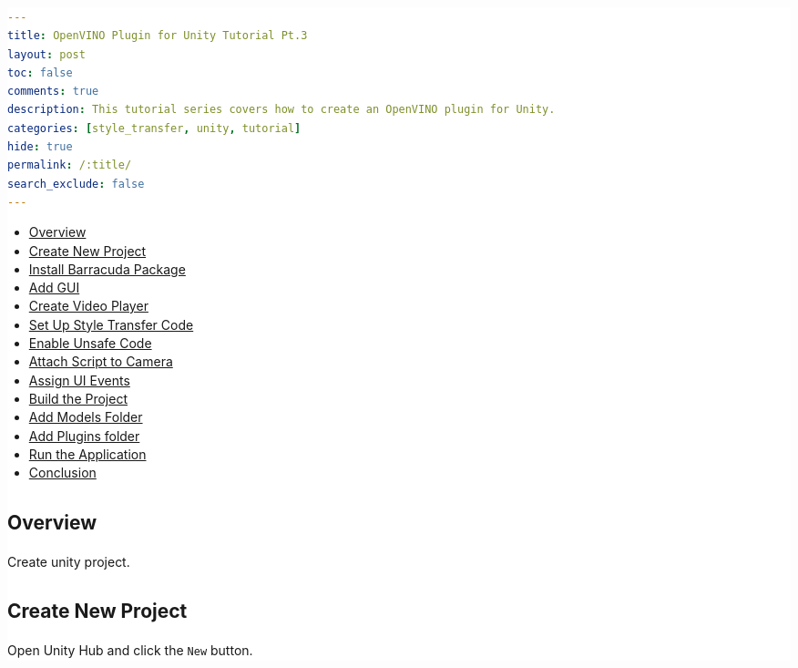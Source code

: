 ```yaml
---
title: OpenVINO Plugin for Unity Tutorial Pt.3
layout: post
toc: false
comments: true
description: This tutorial series covers how to create an OpenVINO plugin for Unity.
categories: [style_transfer, unity, tutorial]
hide: true
permalink: /:title/
search_exclude: false
---
```


* [Overview](#overview)
* [Create New Project](#create-new-project)
* [Install Barracuda Package](#install-barracuda-package)
* [Add GUI](#add-gui)
* [Create Video Player](#create-video-player)
* [Set Up Style Transfer Code](#set-up-style-transfer-code)
* [Enable Unsafe Code](#enable-unsafe-code)
* [Attach Script to Camera](#attach-script-to-camera)
* [Assign UI Events](#assign-ui-events)
* [Build the Project](#build-the-project)
* [Add Models Folder](#add-models-folder)
* [Add Plugins folder](#add-plugins-folder)
* [Run the Application](#run-the-application)
* [Conclusion](#conclusion)



## Overview

Create unity project.



## Create New Project

Open Unity Hub and click the `New` button. 

